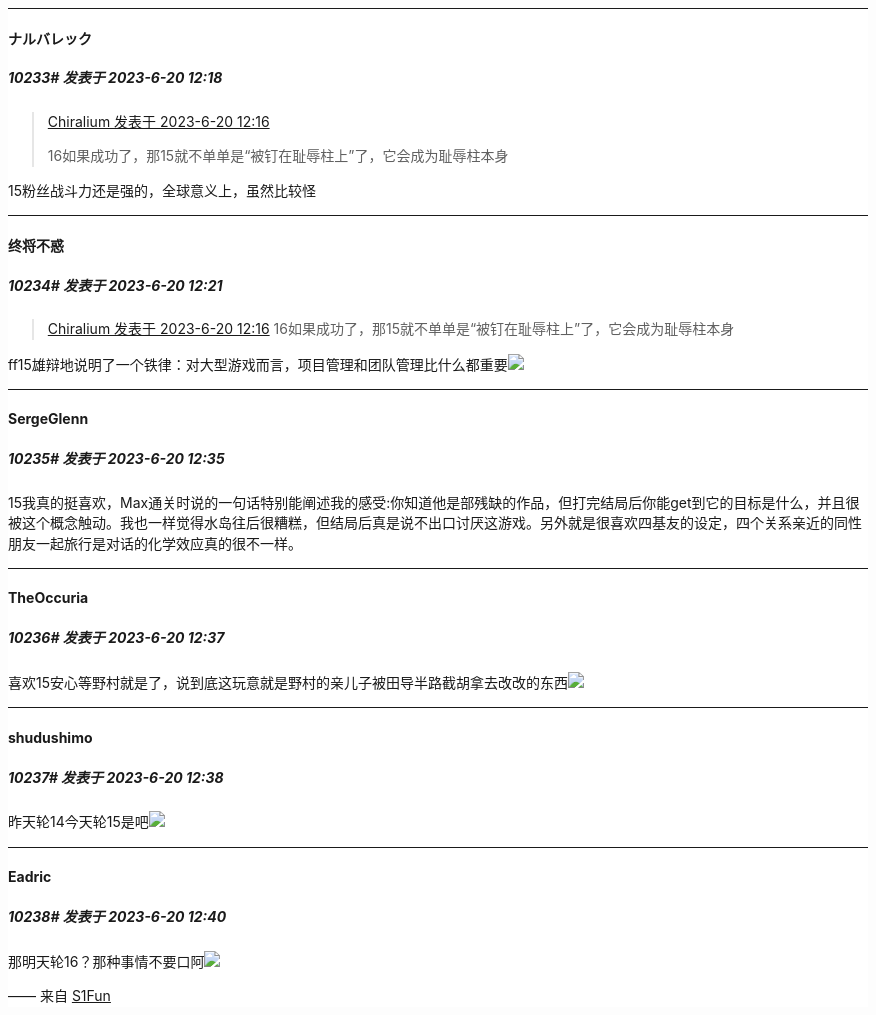 *****

####  ナルバレック  
##### 10233#       发表于 2023-6-20 12:18

<blockquote><a href="httphttps://bbs.saraba1st.com/2b/forum.php?mod=redirect&amp;goto=findpost&amp;pid=61354882&amp;ptid=1960270" target="_blank">Chiralium 发表于 2023-6-20 12:16</a>

16如果成功了，那15就不单单是“被钉在耻辱柱上”了，它会成为耻辱柱本身</blockquote>
15粉丝战斗力还是强的，全球意义上，虽然比较怪

*****

####  终将不惑  
##### 10234#       发表于 2023-6-20 12:21

<blockquote><a href="httphttps://bbs.saraba1st.com/2b/forum.php?mod=redirect&amp;goto=findpost&amp;pid=61354882&amp;ptid=1960270" target="_blank">Chiralium 发表于 2023-6-20 12:16</a>
16如果成功了，那15就不单单是“被钉在耻辱柱上”了，它会成为耻辱柱本身</blockquote>
ff15雄辩地说明了一个铁律：对大型游戏而言，项目管理和团队管理比什么都重要<img src="https://static.saraba1st.com/image/smiley/face2017/009.gif" referrerpolicy="no-referrer">


*****

####  SergeGlenn  
##### 10235#       发表于 2023-6-20 12:35

15我真的挺喜欢，Max通关时说的一句话特别能阐述我的感受:你知道他是部残缺的作品，但打完结局后你能get到它的目标是什么，并且很被这个概念触动。我也一样觉得水岛往后很糟糕，但结局后真是说不出口讨厌这游戏。另外就是很喜欢四基友的设定，四个关系亲近的同性朋友一起旅行是对话的化学效应真的很不一样。

*****

####  TheOccuria  
##### 10236#       发表于 2023-6-20 12:37

喜欢15安心等野村就是了，说到底这玩意就是野村的亲儿子被田导半路截胡拿去改改的东西<img src="https://static.saraba1st.com/image/smiley/face2017/067.png" referrerpolicy="no-referrer">

*****

####  shudushimo  
##### 10237#       发表于 2023-6-20 12:38

昨天轮14今天轮15是吧<img src="https://static.saraba1st.com/image/smiley/face2017/048.png" referrerpolicy="no-referrer">

*****

####  Eadric  
##### 10238#       发表于 2023-6-20 12:40

那明天轮16？那种事情不要口阿<img src="https://static.saraba1st.com/image/smiley/face2017/254.png" referrerpolicy="no-referrer">

—— 来自 [S1Fun](https://s1fun.koalcat.com)
